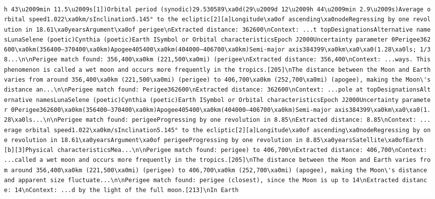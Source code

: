 ```
h 43\u2009min 11.5\u2009s[1])Orbital period (synodic)29.530589\xa0d(29\u2009d 12\u2009h 44\u2009min 2.9\u2009s)Average orbital speed1.022\xa0km/sInclination5.145° to the ecliptic[2][a]Longitude\xa0of ascending\xa0nodeRegressing by one revolution in 18.61\xa0yearsArgument\xa0of perigee\nExtracted distance: 362600\nContext: ...t topDesignationsAlternative namesLunaSelene (poetic)Cynthia (poetic)Earth ISymbol or Orbital characteristicsEpoch J2000Uncertainty parameter 0Perigee362600\xa0km(356400–370400\xa0km)Apogee405400\xa0km(404000–406700\xa0km)Semi-major axis384399\xa0km\xa0\xa0(1.28\xa0ls; 1/38...\n\nPerigee match found: 356,400\xa0km (221,500\xa0mi) (perigee\nExtracted distance: 356,400\nContext: ...ways. This phenomenon is called a wet moon and occurs more frequently in the tropics.[205]\nThe distance between the Moon and Earth varies from around 356,400\xa0km (221,500\xa0mi) (perigee) to 406,700\xa0km (252,700\xa0mi) (apogee), making the Moon\'s distance an...\n\nPerigee match found: Perigee362600\nExtracted distance: 362600\nContext: ...pole at topDesignationsAlternative namesLunaSelene (poetic)Cynthia (poetic)Earth ISymbol or Orbital characteristicsEpoch J2000Uncertainty parameter 0Perigee362600\xa0km(356400–370400\xa0km)Apogee405400\xa0km(404000–406700\xa0km)Semi-major axis384399\xa0km\xa0\xa0(1.28\xa0ls...\n\nPerigee match found: perigeeProgressing by one revolution in 8.85\nExtracted distance: 8.85\nContext: ...erage orbital speed1.022\xa0km/sInclination5.145° to the ecliptic[2][a]Longitude\xa0of ascending\xa0nodeRegressing by one revolution in 18.61\xa0yearsArgument\xa0of perigeeProgressing by one revolution in 8.85\xa0yearsSatellite\xa0ofEarth[b][3]Physical characteristicsMea...\n\nPerigee match found: perigee) to 406,700\nExtracted distance: 406,700\nContext: ...called a wet moon and occurs more frequently in the tropics.[205]\nThe distance between the Moon and Earth varies from around 356,400\xa0km (221,500\xa0mi) (perigee) to 406,700\xa0km (252,700\xa0mi) (apogee), making the Moon\'s distance and apparent size fluctuate...\n\nPerigee match found: perigee (closest), since the Moon is up to 14\nExtracted distance: 14\nContext: ...d by the light of the full moon.[213]\nIn Earth